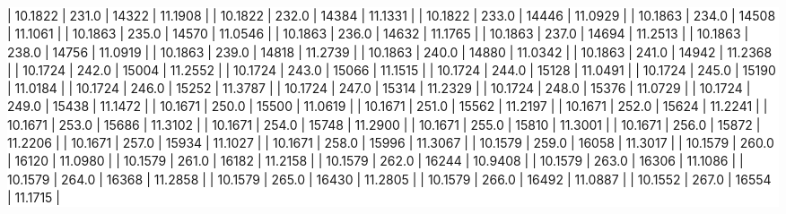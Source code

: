 | 10.1822       | 231.0 | 14322 | 11.1908         |
| 10.1822       | 232.0 | 14384 | 11.1331         |
| 10.1822       | 233.0 | 14446 | 11.0929         |
| 10.1863       | 234.0 | 14508 | 11.1061         |
| 10.1863       | 235.0 | 14570 | 11.0546         |
| 10.1863       | 236.0 | 14632 | 11.1765         |
| 10.1863       | 237.0 | 14694 | 11.2513         |
| 10.1863       | 238.0 | 14756 | 11.0919         |
| 10.1863       | 239.0 | 14818 | 11.2739         |
| 10.1863       | 240.0 | 14880 | 11.0342         |
| 10.1863       | 241.0 | 14942 | 11.2368         |
| 10.1724       | 242.0 | 15004 | 11.2552         |
| 10.1724       | 243.0 | 15066 | 11.1515         |
| 10.1724       | 244.0 | 15128 | 11.0491         |
| 10.1724       | 245.0 | 15190 | 11.0184         |
| 10.1724       | 246.0 | 15252 | 11.3787         |
| 10.1724       | 247.0 | 15314 | 11.2329         |
| 10.1724       | 248.0 | 15376 | 11.0729         |
| 10.1724       | 249.0 | 15438 | 11.1472         |
| 10.1671       | 250.0 | 15500 | 11.0619         |
| 10.1671       | 251.0 | 15562 | 11.2197         |
| 10.1671       | 252.0 | 15624 | 11.2241         |
| 10.1671       | 253.0 | 15686 | 11.3102         |
| 10.1671       | 254.0 | 15748 | 11.2900         |
| 10.1671       | 255.0 | 15810 | 11.3001         |
| 10.1671       | 256.0 | 15872 | 11.2206         |
| 10.1671       | 257.0 | 15934 | 11.1027         |
| 10.1671       | 258.0 | 15996 | 11.3067         |
| 10.1579       | 259.0 | 16058 | 11.3017         |
| 10.1579       | 260.0 | 16120 | 11.0980         |
| 10.1579       | 261.0 | 16182 | 11.2158         |
| 10.1579       | 262.0 | 16244 | 10.9408         |
| 10.1579       | 263.0 | 16306 | 11.1086         |
| 10.1579       | 264.0 | 16368 | 11.2858         |
| 10.1579       | 265.0 | 16430 | 11.2805         |
| 10.1579       | 266.0 | 16492 | 11.0887         |
| 10.1552       | 267.0 | 16554 | 11.1715         |